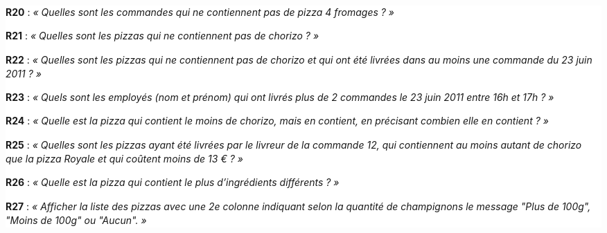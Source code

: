 **R20** : *« Quelles sont les commandes qui ne contiennent pas de pizza 4 fromages ? »*

**R21** : *« Quelles sont les pizzas qui ne contiennent pas de chorizo ? »*

**R22** : *« Quelles sont les pizzas qui ne contiennent pas de chorizo et qui ont été livrées dans au moins une commande du 23 juin 2011 ? »*

**R23** : *« Quels sont les employés (nom et prénom) qui ont livrés plus de 2 commandes le 23 juin 2011 entre 16h et 17h ? »*

**R24** : *« Quelle est la pizza qui contient le moins de chorizo, mais en contient, en précisant combien elle en contient ? »*

**R25** : *« Quelles sont les pizzas ayant été livrées par le livreur de la commande 12, qui contiennent au moins autant de chorizo que la pizza Royale et qui coûtent moins de 13 € ? »*

**R26** : *« Quelle est la pizza qui contient le plus d’ingrédients différents ? »*

**R27** : *« Afficher la liste des pizzas avec une 2e colonne indiquant selon la quantité de champignons le message "Plus de 100g", "Moins de 100g" ou "Aucun". »*
